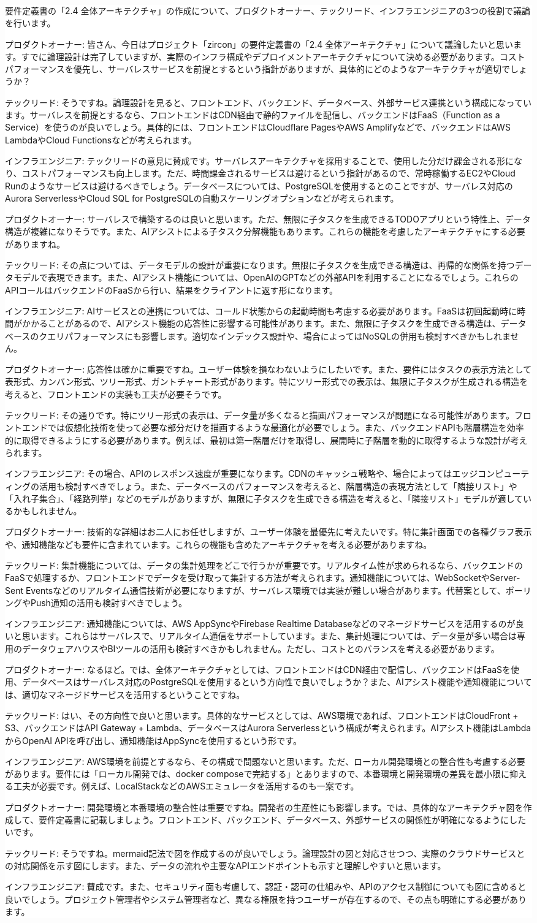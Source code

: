 要件定義書の「2.4 全体アーキテクチャ」の作成について、プロダクトオーナー、テックリード、インフラエンジニアの3つの役割で議論を行います。

<interaction>
プロダクトオーナー: 皆さん、今日はプロジェクト「zircon」の要件定義書の「2.4 全体アーキテクチャ」について議論したいと思います。すでに論理設計は完了していますが、実際のインフラ構成やデプロイメントアーキテクチャについて決める必要があります。コストパフォーマンスを優先し、サーバレスサービスを前提とするという指針がありますが、具体的にどのようなアーキテクチャが適切でしょうか？

テックリード: そうですね。論理設計を見ると、フロントエンド、バックエンド、データベース、外部サービス連携という構成になっています。サーバレスを前提とするなら、フロントエンドはCDN経由で静的ファイルを配信し、バックエンドはFaaS（Function as a Service）を使うのが良いでしょう。具体的には、フロントエンドはCloudflare PagesやAWS Amplifyなどで、バックエンドはAWS LambdaやCloud Functionsなどが考えられます。

インフラエンジニア: テックリードの意見に賛成です。サーバレスアーキテクチャを採用することで、使用した分だけ課金される形になり、コストパフォーマンスも向上します。ただ、時間課金されるサービスは避けるという指針があるので、常時稼働するEC2やCloud Runのようなサービスは避けるべきでしょう。データベースについては、PostgreSQLを使用するとのことですが、サーバレス対応のAurora ServerlessやCloud SQL for PostgreSQLの自動スケーリングオプションなどが考えられます。

プロダクトオーナー: サーバレスで構築するのは良いと思います。ただ、無限に子タスクを生成できるTODOアプリという特性上、データ構造が複雑になりそうです。また、AIアシストによる子タスク分解機能もあります。これらの機能を考慮したアーキテクチャにする必要がありますね。

テックリード: その点については、データモデルの設計が重要になります。無限に子タスクを生成できる構造は、再帰的な関係を持つデータモデルで表現できます。また、AIアシスト機能については、OpenAIのGPTなどの外部APIを利用することになるでしょう。これらのAPIコールはバックエンドのFaaSから行い、結果をクライアントに返す形になります。

インフラエンジニア: AIサービスとの連携については、コールド状態からの起動時間も考慮する必要があります。FaaSは初回起動時に時間がかかることがあるので、AIアシスト機能の応答性に影響する可能性があります。また、無限に子タスクを生成できる構造は、データベースのクエリパフォーマンスにも影響します。適切なインデックス設計や、場合によってはNoSQLの併用も検討すべきかもしれません。

プロダクトオーナー: 応答性は確かに重要ですね。ユーザー体験を損なわないようにしたいです。また、要件にはタスクの表示方法として表形式、カンバン形式、ツリー形式、ガントチャート形式があります。特にツリー形式での表示は、無限に子タスクが生成される構造を考えると、フロントエンドの実装も工夫が必要そうです。

テックリード: その通りです。特にツリー形式の表示は、データ量が多くなると描画パフォーマンスが問題になる可能性があります。フロントエンドでは仮想化技術を使って必要な部分だけを描画するような最適化が必要でしょう。また、バックエンドAPIも階層構造を効率的に取得できるようにする必要があります。例えば、最初は第一階層だけを取得し、展開時に子階層を動的に取得するような設計が考えられます。

インフラエンジニア: その場合、APIのレスポンス速度が重要になります。CDNのキャッシュ戦略や、場合によってはエッジコンピューティングの活用も検討すべきでしょう。また、データベースのパフォーマンスを考えると、階層構造の表現方法として「隣接リスト」や「入れ子集合」、「経路列挙」などのモデルがありますが、無限に子タスクを生成できる構造を考えると、「隣接リスト」モデルが適しているかもしれません。

プロダクトオーナー: 技術的な詳細はお二人にお任せしますが、ユーザー体験を最優先に考えたいです。特に集計画面での各種グラフ表示や、通知機能なども要件に含まれています。これらの機能も含めたアーキテクチャを考える必要がありますね。

テックリード: 集計機能については、データの集計処理をどこで行うかが重要です。リアルタイム性が求められるなら、バックエンドのFaaSで処理するか、フロントエンドでデータを受け取って集計する方法が考えられます。通知機能については、WebSocketやServer-Sent Eventsなどのリアルタイム通信技術が必要になりますが、サーバレス環境では実装が難しい場合があります。代替案として、ポーリングやPush通知の活用も検討すべきでしょう。

インフラエンジニア: 通知機能については、AWS AppSyncやFirebase Realtime Databaseなどのマネージドサービスを活用するのが良いと思います。これらはサーバレスで、リアルタイム通信をサポートしています。また、集計処理については、データ量が多い場合は専用のデータウェアハウスやBIツールの活用も検討すべきかもしれません。ただし、コストとのバランスを考える必要があります。

プロダクトオーナー: なるほど。では、全体アーキテクチャとしては、フロントエンドはCDN経由で配信し、バックエンドはFaaSを使用、データベースはサーバレス対応のPostgreSQLを使用するという方向性で良いでしょうか？また、AIアシスト機能や通知機能については、適切なマネージドサービスを活用するということですね。

テックリード: はい、その方向性で良いと思います。具体的なサービスとしては、AWS環境であれば、フロントエンドはCloudFront + S3、バックエンドはAPI Gateway + Lambda、データベースはAurora Serverlessという構成が考えられます。AIアシスト機能はLambdaからOpenAI APIを呼び出し、通知機能はAppSyncを使用するという形です。

インフラエンジニア: AWS環境を前提とするなら、その構成で問題ないと思います。ただ、ローカル開発環境との整合性も考慮する必要があります。要件には「ローカル開発では、docker composeで完結する」とありますので、本番環境と開発環境の差異を最小限に抑える工夫が必要です。例えば、LocalStackなどのAWSエミュレータを活用するのも一案です。

プロダクトオーナー: 開発環境と本番環境の整合性は重要ですね。開発者の生産性にも影響します。では、具体的なアーキテクチャ図を作成して、要件定義書に記載しましょう。フロントエンド、バックエンド、データベース、外部サービスの関係性が明確になるようにしたいです。

テックリード: そうですね。mermaid記法で図を作成するのが良いでしょう。論理設計の図と対応させつつ、実際のクラウドサービスとの対応関係を示す図にします。また、データの流れや主要なAPIエンドポイントも示すと理解しやすいと思います。

インフラエンジニア: 賛成です。また、セキュリティ面も考慮して、認証・認可の仕組みや、APIのアクセス制御についても図に含めると良いでしょう。プロジェクト管理者やシステム管理者など、異なる権限を持つユーザーが存在するので、その点も明確にする必要があります。
